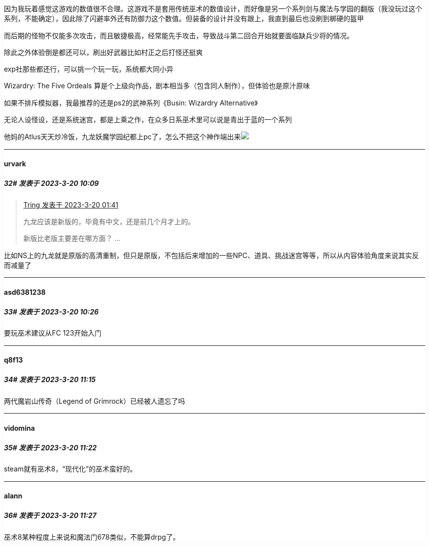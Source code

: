 因为我玩着感觉这游戏的数值很不合理。这游戏不是套用传统巫术的数值设计，而好像是另一个系列剑与魔法与学园的翻版（我没玩过这个系列，不能确定），因此除了闪避率外还有防御力这个数值。但装备的设计并没有跟上，我直到最后也没刷到梆硬的盔甲

而后期的怪物不仅能多次攻击，而且敏捷极高，经常能先手攻击，导致战斗第二回合开始就要面临缺兵少将的情况。

除此之外体验倒是都还可以，刷出好武器比如村正之后打怪还挺爽

exp社那些都还行，可以挑一个玩一玩，系统都大同小异

Wizardry: The Five Ordeals 算是个上级向作品，剧本相当多（包含同人制作），但体验也是原汁原味

如果不排斥模拟器，我最推荐的还是ps2的武神系列《Busin: Wizardry Alternative》

无论人设怪设，还是系统迷宫，都是上乘之作，在众多日系巫术里可以说是青出于蓝的一个系列

他妈的Atlus天天炒冷饭，九龙妖魔学园纪都上pc了，怎么不把这个神作端出来<img src="https://static.saraba1st.com/image/smiley/face2017/134.png" referrerpolicy="no-referrer">

*****

####  urvark  
##### 32#       发表于 2023-3-20 10:09

<blockquote><a href="httphttps://bbs.saraba1st.com/2b/forum.php?mod=redirect&amp;goto=findpost&amp;pid=60150009&amp;ptid=2124838" target="_blank">Tring 发表于 2023-3-20 01:41</a>

九龙应该是新版的，毕竟有中文，还是前几个月才上的。

新版比老版主要差在哪方面？ ...</blockquote>
比如NS上的九龙就是原版的高清重制，但只是原版，不包括后来增加的一些NPC、道具、挑战迷宫等等，所以从内容体验角度来说其实反而减量了

*****

####  asd6381238  
##### 33#       发表于 2023-3-20 10:26

要玩巫术建议从FC 123开始入门

*****

####  q8f13  
##### 34#       发表于 2023-3-20 11:15

两代魔岩山传奇（Legend of Grimrock）已经被人遗忘了吗

*****

####  vidomina  
##### 35#       发表于 2023-3-20 11:22

steam就有巫术8，“现代化”的巫术蛮好的。

*****

####  alann  
##### 36#       发表于 2023-3-20 11:27

巫术8某种程度上来说和魔法门678类似，不能算drpg了。
